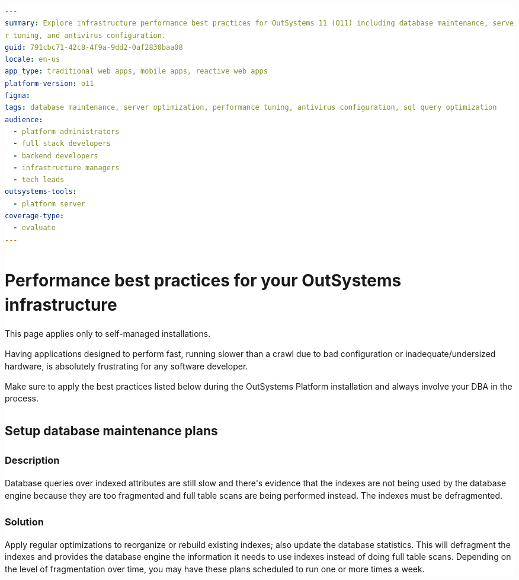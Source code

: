 ```yaml
---
summary: Explore infrastructure performance best practices for OutSystems 11 (O11) including database maintenance, server tuning, and antivirus configuration.
guid: 791cbc71-42c8-4f9a-9dd2-0af2830baa08
locale: en-us
app_type: traditional web apps, mobile apps, reactive web apps
platform-version: o11
figma:
tags: database maintenance, server optimization, performance tuning, antivirus configuration, sql query optimization
audience:
  - platform administrators
  - full stack developers
  - backend developers
  - infrastructure managers
  - tech leads
outsystems-tools:
  - platform server
coverage-type:
  - evaluate
---
```


# Performance best practices for your OutSystems infrastructure

<div class="info" markdown="1">

This page applies only to self-managed installations.

</div>

Having applications designed to perform fast, running slower than a crawl due to bad configuration or inadequate/undersized hardware, is absolutely frustrating for any software developer.

Make sure to apply the best practices listed below during the OutSystems Platform installation and always involve your DBA in the process.

## Setup database maintenance plans

### Description

Database queries over indexed attributes are still slow and there's evidence that the indexes are not being used by the database engine because they are too fragmented and full table scans are being performed instead. The indexes must be defragmented.

### Solution

Apply regular optimizations to reorganize or rebuild existing indexes; also update the database statistics. This will defragment the indexes and provides the database engine the information it needs to use indexes instead of doing full table scans. Depending on the level of fragmentation over time, you may have these plans scheduled to run one or more times a week.
